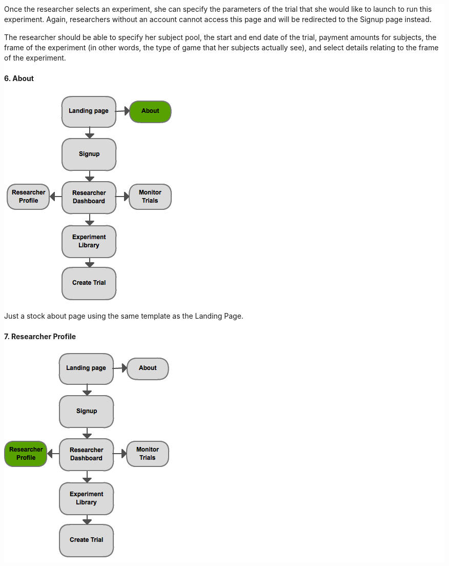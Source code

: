 Once the researcher selects an experiment, she can specify the parameters of the trial that 
she would like to launch to run this experiment. Again, researchers without an account cannot 
access this page and will be redirected to the Signup page instead. 

The researcher should be able to specify her subject pool, the start and end date of the trial, 
payment amounts for subjects, the frame of the experiment (in other words, the type of game that 
her subjects actually see), and select details relating to the frame of the experiment. 

#### 6. About 

![Image](https://github.com/Experiments/popper-design/blob/master/rworkflow_about.png?raw=true)

Just a stock about page using the same template as the Landing Page.

#### 7. Researcher Profile 

![Image](https://github.com/Experiments/popper-design/blob/master/rworkflow_profile.png?raw=true)
